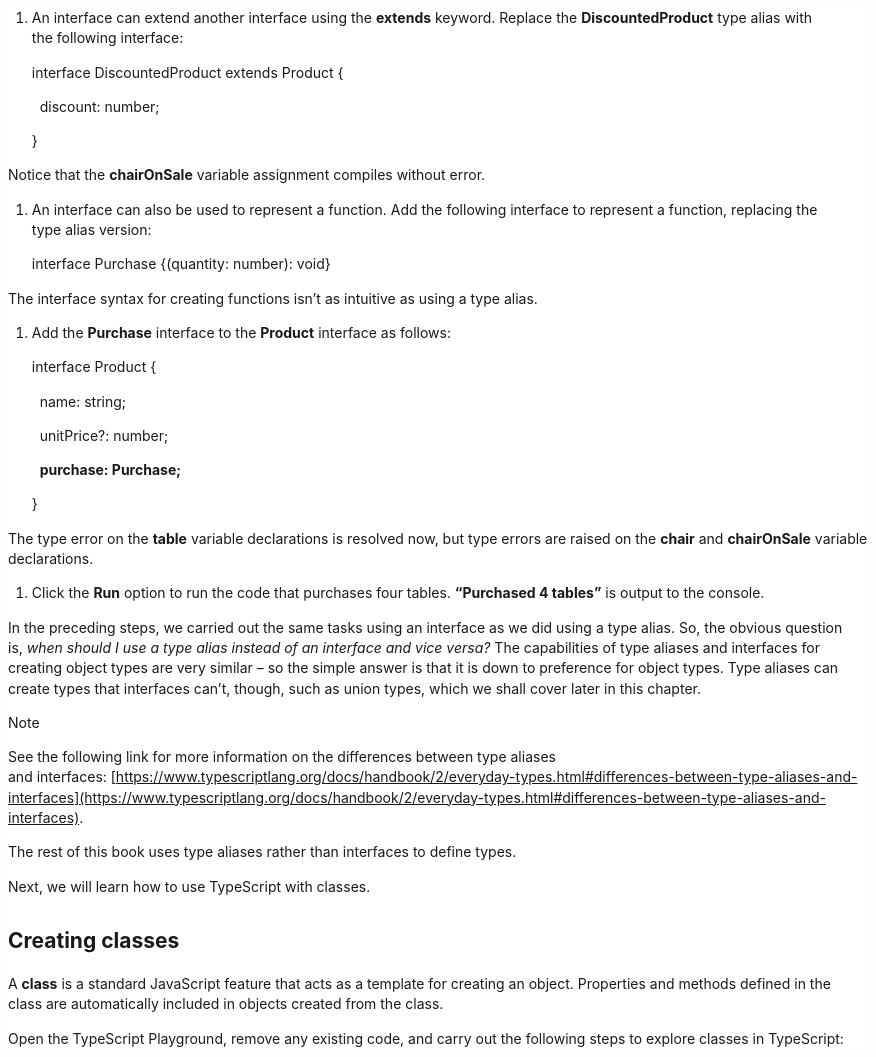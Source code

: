 1. An interface can extend another interface using the **extends** keyword. Replace the **DiscountedProduct** type alias with the following interface:
    
    interface DiscountedProduct extends Product {
    
      discount: number;
    
    }
    

Notice that the **chairOnSale** variable assignment compiles without error.

1. An interface can also be used to represent a function. Add the following interface to represent a function, replacing the type alias version:
    
    interface Purchase {(quantity: number): void}
    

The interface syntax for creating functions isn’t as intuitive as using a type alias.

1. Add the **Purchase** interface to the **Product** interface as follows:
    
    interface Product {
    
      name: string;
    
      unitPrice?: number;
    
      **purchase: Purchase;**
    
    }
    

The type error on the **table** variable declarations is resolved now, but type errors are raised on the **chair** and **chairOnSale** variable declarations.

1. Click the **Run** option to run the code that purchases four tables. **“Purchased 4 tables”** is output to the console.

In the preceding steps, we carried out the same tasks using an interface as we did using a type alias. So, the obvious question is, _when should I use a type alias instead of an interface and vice versa?_ The capabilities of type aliases and interfaces for creating object types are very similar – so the simple answer is that it is down to preference for object types. Type aliases can create types that interfaces can’t, though, such as union types, which we shall cover later in this chapter.

Note

See the following link for more information on the differences between type aliases and interfaces: [https://www.typescriptlang.org/docs/handbook/2/everyday-types.html#differences-between-type-aliases-and-interfaces](https://www.typescriptlang.org/docs/handbook/2/everyday-types.html#differences-between-type-aliases-and-interfaces).

The rest of this book uses type aliases rather than interfaces to define types.

Next, we will learn how to use TypeScript with classes.

## Creating classes

A **class** is a standard JavaScript feature that acts as a template for creating an object. Properties and methods defined in the class are automatically included in objects created from the class.

Open the TypeScript Playground, remove any existing code, and carry out the following steps to explore classes in TypeScript:
